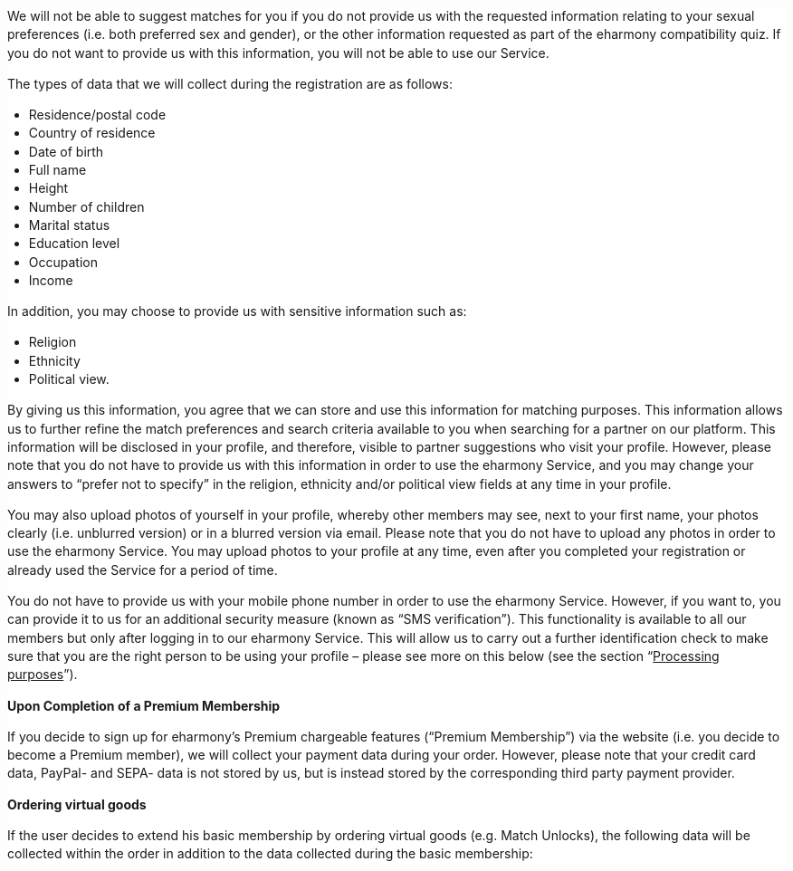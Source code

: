 We will not be able to suggest matches for you if you do not provide us with the requested information relating to your sexual preferences (i.e. both preferred sex and gender), or the other information requested as part of the eharmony compatibility quiz. If you do not want to provide us with this information, you will not be able to use our Service.

The types of data that we will collect during the registration are as follows:

* Residence/postal code
* Country of residence
* Date of birth
* Full name
* Height
* Number of children
* Marital status
* Education level
* Occupation
* Income

In addition, you may choose to provide us with sensitive information such as:

* Religion
* Ethnicity
* Political view.

By giving us this information, you agree that we can store and use this information for matching purposes. This information allows us to further refine the match preferences and search criteria available to you when searching for a partner on our platform. This information will be disclosed in your profile, and therefore, visible to partner suggestions who visit your profile. However, please note that you do not have to provide us with this information in order to use the eharmony Service, and you may change your answers to “prefer not to specify” in the religion, ethnicity and/or political view fields at any time in your profile.

You may also upload photos of yourself in your profile, whereby other members may see, next to your first name, your photos clearly (i.e. unblurred version) or in a blurred version via email. Please note that you do not have to upload any photos in order to use the eharmony Service. You may upload photos to your profile at any time, even after you completed your registration or already used the Service for a period of time.

You do not have to provide us with your mobile phone number in order to use the eharmony Service. However, if you want to, you can provide it to us for an additional security measure (known as “SMS verification”). This functionality is available to all our members but only after logging in to our eharmony Service. This will allow us to carry out a further identification check to make sure that you are the right person to be using your profile – please see more on this below (see the section “[Processing purposes](#pp02)”).

**Upon Completion of a Premium Membership**

If you decide to sign up for eharmony’s Premium chargeable features (“Premium Membership”) via the website (i.e. you decide to become a Premium member), we will collect your payment data during your order. However, please note that your credit card data, PayPal- and SEPA- data is not stored by us, but is instead stored by the corresponding third party payment provider.

**Ordering virtual goods**

If the user decides to extend his basic membership by ordering virtual goods (e.g. Match Unlocks), the following data will be collected within the order in addition to the data collected during the basic membership:
